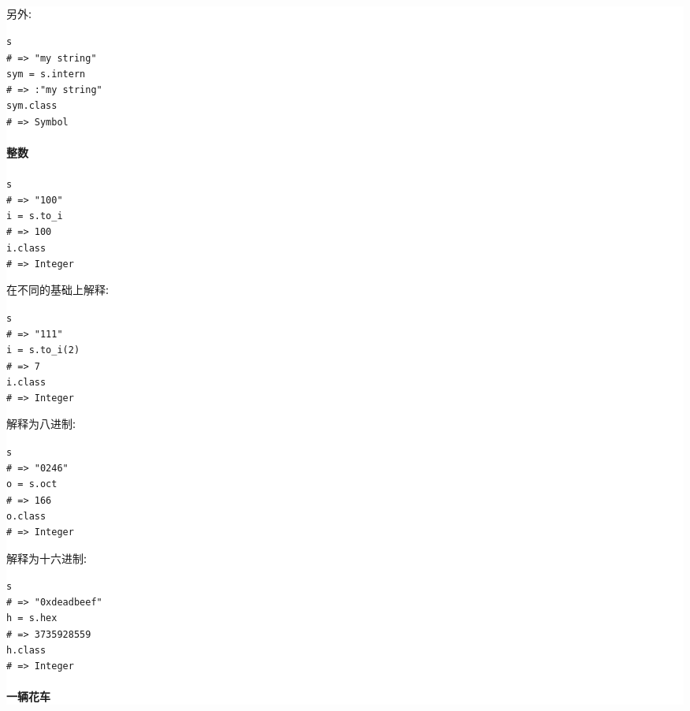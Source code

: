 另外:

```
s
# => "my string"
sym = s.intern
# => :"my string"
sym.class
# => Symbol 
```

#### 整数

```
s
# => "100"
i = s.to_i
# => 100
i.class
# => Integer 
```

在不同的基础上解释:

```
s
# => "111"
i = s.to_i(2)
# => 7
i.class
# => Integer 
```

解释为八进制:

```
s
# => "0246"
o = s.oct
# => 166
o.class
# => Integer 
```

解释为十六进制:

```
s
# => "0xdeadbeef"
h = s.hex
# => 3735928559
h.class
# => Integer 
```

#### 一辆花车
